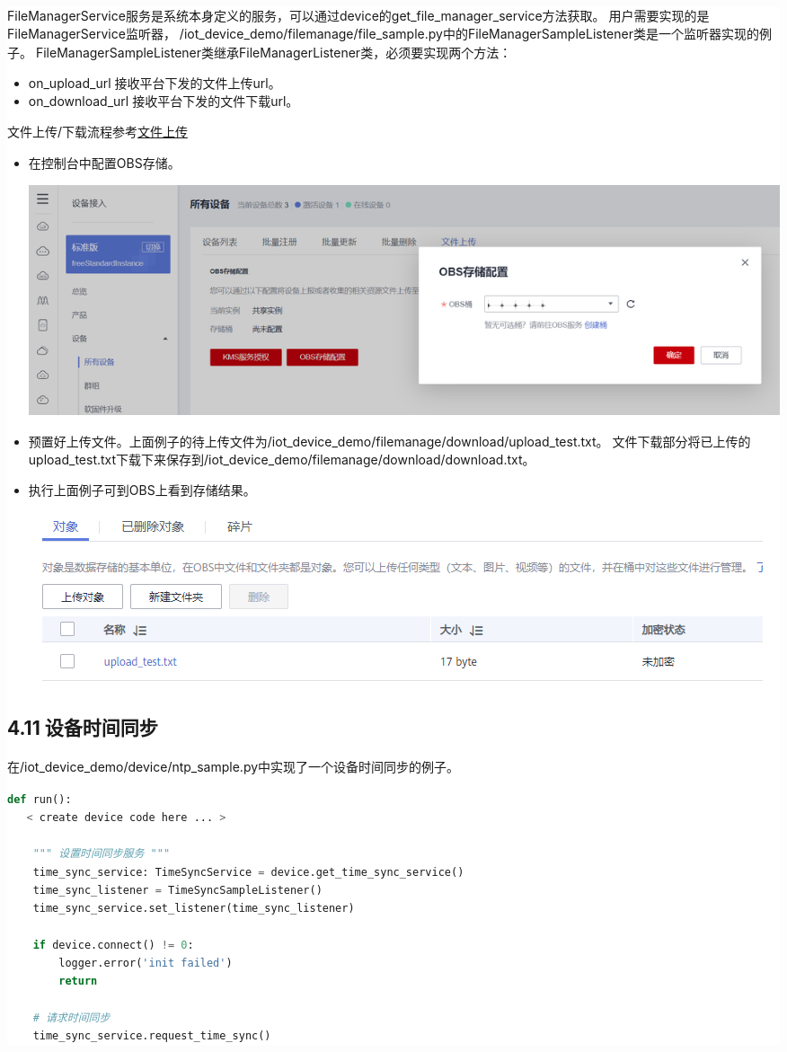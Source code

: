 FileManagerService服务是系统本身定义的服务，可以通过device的get_file_manager_service方法获取。
用户需要实现的是FileManagerService监听器，
/iot_device_demo/filemanage/file_sample.py中的FileManagerSampleListener类是一个监听器实现的例子。
FileManagerSampleListener类继承FileManagerListener类，必须要实现两个方法：
*  on_upload_url     接收平台下发的文件上传url。
*  on_download_url   接收平台下发的文件下载url。

文件上传/下载流程参考[文件上传](https://support.huaweicloud.com/usermanual-iothub/iot_01_0033.html)

* 在控制台中配置OBS存储。
   
   ![](./doc/figure_cn/obs_config.png)

* 预置好上传文件。上面例子的待上传文件为/iot_device_demo/filemanage/download/upload_test.txt。
   文件下载部分将已上传的upload_test.txt下载下来保存到/iot_device_demo/filemanage/download/download.txt。

* 执行上面例子可到OBS上看到存储结果。
   
   ![](./doc/figure_cn/obs_object.png)


## 4.11 设备时间同步
在/iot_device_demo/device/ntp_sample.py中实现了一个设备时间同步的例子。

```python
def run():
   < create device code here ... >

    """ 设置时间同步服务 """
    time_sync_service: TimeSyncService = device.get_time_sync_service()
    time_sync_listener = TimeSyncSampleListener()
    time_sync_service.set_listener(time_sync_listener)

    if device.connect() != 0:
        logger.error('init failed')
        return

    # 请求时间同步
    time_sync_service.request_time_sync()
```
